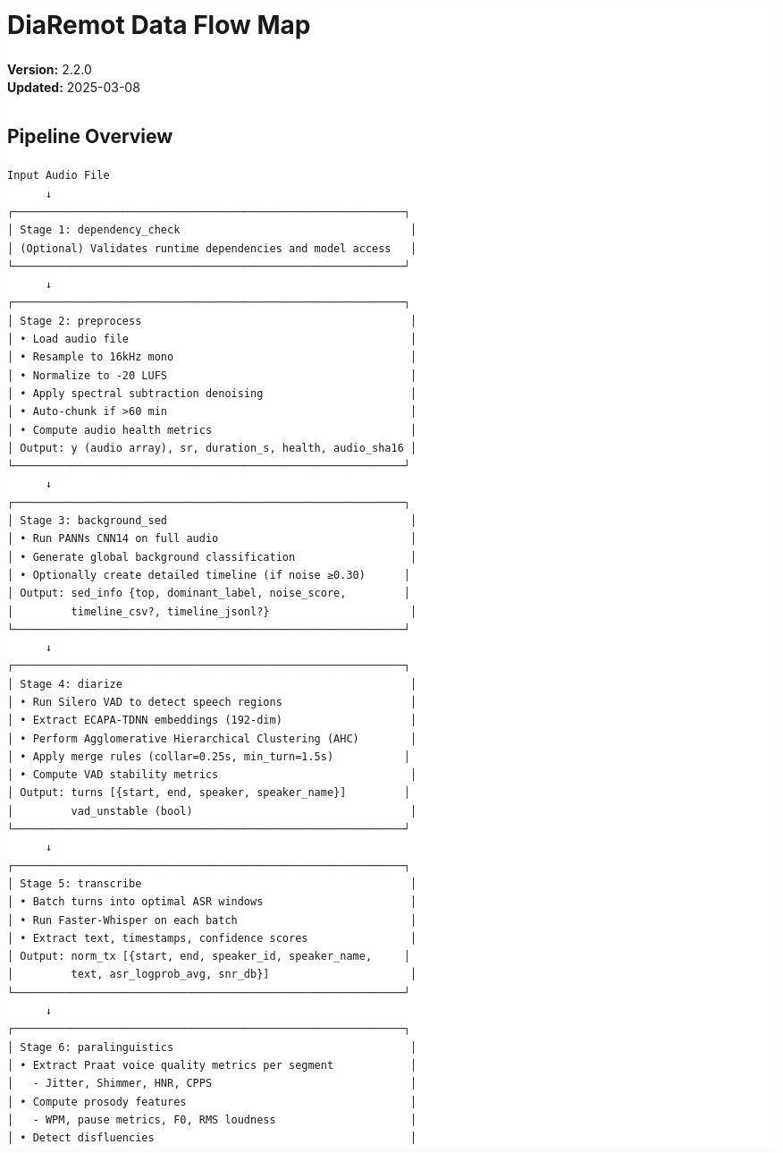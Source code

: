 # DiaRemot Data Flow Map

**Version:** 2.2.0  
**Updated:** 2025-03-08

## Pipeline Overview

```
Input Audio File
      ↓
┌─────────────────────────────────────────────────────────────┐
│ Stage 1: dependency_check                                    │
│ (Optional) Validates runtime dependencies and model access   │
└─────────────────────────────────────────────────────────────┘
      ↓
┌─────────────────────────────────────────────────────────────┐
│ Stage 2: preprocess                                          │
│ • Load audio file                                            │
│ • Resample to 16kHz mono                                     │
│ • Normalize to -20 LUFS                                      │
│ • Apply spectral subtraction denoising                       │
│ • Auto-chunk if >60 min                                      │
│ • Compute audio health metrics                               │
│ Output: y (audio array), sr, duration_s, health, audio_sha16 │
└─────────────────────────────────────────────────────────────┘
      ↓
┌─────────────────────────────────────────────────────────────┐
│ Stage 3: background_sed                                      │
│ • Run PANNs CNN14 on full audio                              │
│ • Generate global background classification                  │
│ • Optionally create detailed timeline (if noise ≥0.30)      │
│ Output: sed_info {top, dominant_label, noise_score,         │
│         timeline_csv?, timeline_jsonl?}                      │
└─────────────────────────────────────────────────────────────┘
      ↓
┌─────────────────────────────────────────────────────────────┐
│ Stage 4: diarize                                             │
│ • Run Silero VAD to detect speech regions                    │
│ • Extract ECAPA-TDNN embeddings (192-dim)                    │
│ • Perform Agglomerative Hierarchical Clustering (AHC)        │
│ • Apply merge rules (collar=0.25s, min_turn=1.5s)           │
│ • Compute VAD stability metrics                              │
│ Output: turns [{start, end, speaker, speaker_name}]         │
│         vad_unstable (bool)                                  │
└─────────────────────────────────────────────────────────────┘
      ↓
┌─────────────────────────────────────────────────────────────┐
│ Stage 5: transcribe                                          │
│ • Batch turns into optimal ASR windows                       │
│ • Run Faster-Whisper on each batch                           │
│ • Extract text, timestamps, confidence scores                │
│ Output: norm_tx [{start, end, speaker_id, speaker_name,     │
│         text, asr_logprob_avg, snr_db}]                      │
└─────────────────────────────────────────────────────────────┘
      ↓
┌─────────────────────────────────────────────────────────────┐
│ Stage 6: paralinguistics                                     │
│ • Extract Praat voice quality metrics per segment            │
│   - Jitter, Shimmer, HNR, CPPS                               │
│ • Compute prosody features                                   │
│   - WPM, pause metrics, F0, RMS loudness                     │
│ • Detect disfluencies                                        │
```